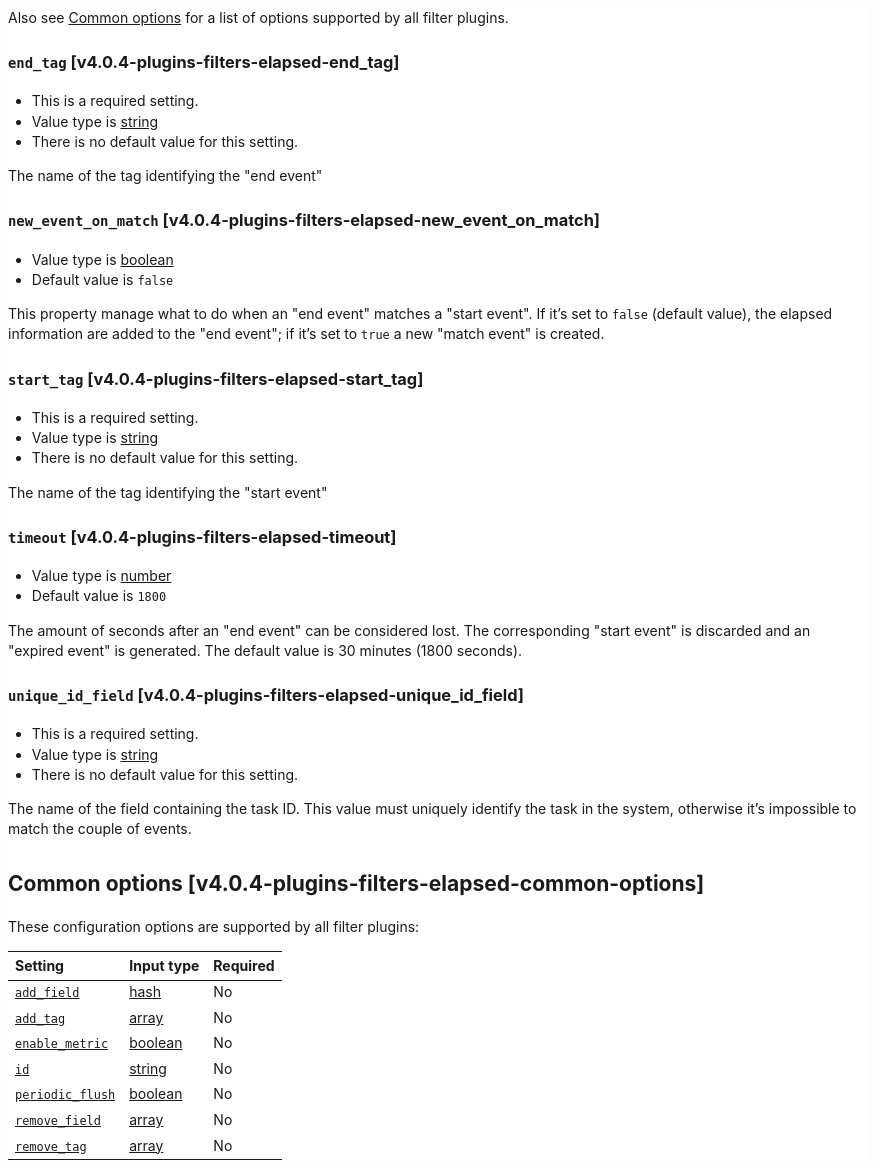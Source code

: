 Also see [Common options](v4-0-4-plugins-filters-elapsed.md#v4.0.4-plugins-filters-elapsed-common-options) for a list of options supported by all filter plugins.

### `end_tag` [v4.0.4-plugins-filters-elapsed-end_tag]

* This is a required setting.
* Value type is [string](/lsr/value-types.md#string)
* There is no default value for this setting.

The name of the tag identifying the "end event"

### `new_event_on_match` [v4.0.4-plugins-filters-elapsed-new_event_on_match]

* Value type is [boolean](/lsr/value-types.md#boolean)
* Default value is `false`

This property manage what to do when an "end event" matches a "start event". If it’s set to `false` (default value), the elapsed information are added to the "end event"; if it’s set to `true` a new "match event" is created.

### `start_tag` [v4.0.4-plugins-filters-elapsed-start_tag]

* This is a required setting.
* Value type is [string](/lsr/value-types.md#string)
* There is no default value for this setting.

The name of the tag identifying the "start event"

### `timeout` [v4.0.4-plugins-filters-elapsed-timeout]

* Value type is [number](/lsr/value-types.md#number)
* Default value is `1800`

The amount of seconds after an "end event" can be considered lost. The corresponding "start event" is discarded and an "expired event" is generated. The default value is 30 minutes (1800 seconds).

### `unique_id_field` [v4.0.4-plugins-filters-elapsed-unique_id_field]

* This is a required setting.
* Value type is [string](/lsr/value-types.md#string)
* There is no default value for this setting.

The name of the field containing the task ID. This value must uniquely identify the task in the system, otherwise it’s impossible to match the couple of events.

## Common options [v4.0.4-plugins-filters-elapsed-common-options]

These configuration options are supported by all filter plugins:

| Setting | Input type | Required |
| :- | :- | :- |
| [`add_field`](v4-0-4-plugins-filters-elapsed.md#v4.0.4-plugins-filters-elapsed-add_field) | [hash](/lsr/value-types.md#hash) | No |
| [`add_tag`](v4-0-4-plugins-filters-elapsed.md#v4.0.4-plugins-filters-elapsed-add_tag) | [array](/lsr/value-types.md#array) | No |
| [`enable_metric`](v4-0-4-plugins-filters-elapsed.md#v4.0.4-plugins-filters-elapsed-enable_metric) | [boolean](/lsr/value-types.md#boolean) | No |
| [`id`](v4-0-4-plugins-filters-elapsed.md#v4.0.4-plugins-filters-elapsed-id) | [string](/lsr/value-types.md#string) | No |
| [`periodic_flush`](v4-0-4-plugins-filters-elapsed.md#v4.0.4-plugins-filters-elapsed-periodic_flush) | [boolean](/lsr/value-types.md#boolean) | No |
| [`remove_field`](v4-0-4-plugins-filters-elapsed.md#v4.0.4-plugins-filters-elapsed-remove_field) | [array](/lsr/value-types.md#array) | No |
| [`remove_tag`](v4-0-4-plugins-filters-elapsed.md#v4.0.4-plugins-filters-elapsed-remove_tag) | [array](/lsr/value-types.md#array) | No |